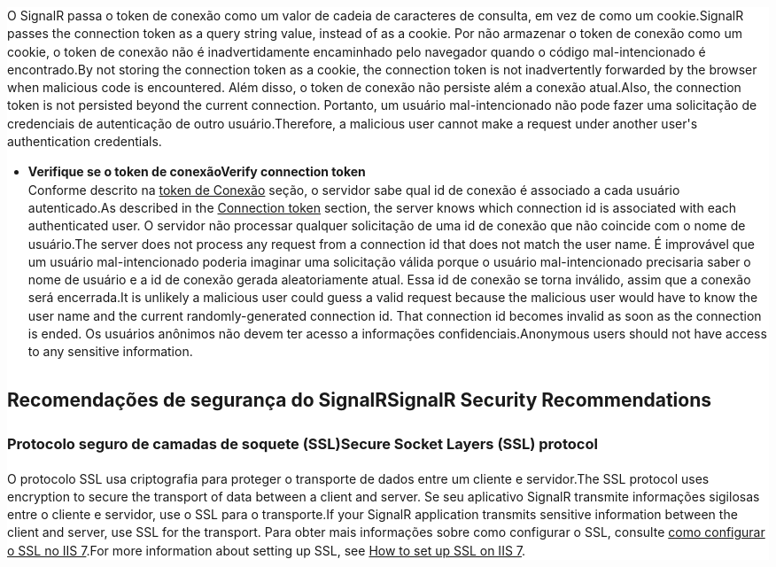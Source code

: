  <span data-ttu-id="6530e-187">O SignalR passa o token de conexão como um valor de cadeia de caracteres de consulta, em vez de como um cookie.</span><span class="sxs-lookup"><span data-stu-id="6530e-187">SignalR passes the connection token as a query string value, instead of as a cookie.</span></span> <span data-ttu-id="6530e-188">Por não armazenar o token de conexão como um cookie, o token de conexão não é inadvertidamente encaminhado pelo navegador quando o código mal-intencionado é encontrado.</span><span class="sxs-lookup"><span data-stu-id="6530e-188">By not storing the connection token as a cookie, the connection token is not inadvertently forwarded by the browser when malicious code is encountered.</span></span> <span data-ttu-id="6530e-189">Além disso, o token de conexão não persiste além a conexão atual.</span><span class="sxs-lookup"><span data-stu-id="6530e-189">Also, the connection token is not persisted beyond the current connection.</span></span> <span data-ttu-id="6530e-190">Portanto, um usuário mal-intencionado não pode fazer uma solicitação de credenciais de autenticação de outro usuário.</span><span class="sxs-lookup"><span data-stu-id="6530e-190">Therefore, a malicious user cannot make a request under another user's authentication credentials.</span></span>
- <span data-ttu-id="6530e-191">**Verifique se o token de conexão**</span><span class="sxs-lookup"><span data-stu-id="6530e-191">**Verify connection token**</span></span>  
 <span data-ttu-id="6530e-192">Conforme descrito na [token de Conexão](#connectiontoken) seção, o servidor sabe qual id de conexão é associado a cada usuário autenticado.</span><span class="sxs-lookup"><span data-stu-id="6530e-192">As described in the [Connection token](#connectiontoken) section, the server knows which connection id is associated with each authenticated user.</span></span> <span data-ttu-id="6530e-193">O servidor não processar qualquer solicitação de uma id de conexão que não coincide com o nome de usuário.</span><span class="sxs-lookup"><span data-stu-id="6530e-193">The server does not process any request from a connection id that does not match the user name.</span></span> <span data-ttu-id="6530e-194">É improvável que um usuário mal-intencionado poderia imaginar uma solicitação válida porque o usuário mal-intencionado precisaria saber o nome de usuário e a id de conexão gerada aleatoriamente atual. Essa id de conexão se torna inválido, assim que a conexão será encerrada.</span><span class="sxs-lookup"><span data-stu-id="6530e-194">It is unlikely a malicious user could guess a valid request because the malicious user would have to know the user name and the current randomly-generated connection id. That connection id becomes invalid as soon as the connection is ended.</span></span> <span data-ttu-id="6530e-195">Os usuários anônimos não devem ter acesso a informações confidenciais.</span><span class="sxs-lookup"><span data-stu-id="6530e-195">Anonymous users should not have access to any sensitive information.</span></span>

<a id="recommendations"></a>

## <a name="signalr-security-recommendations"></a><span data-ttu-id="6530e-196">Recomendações de segurança do SignalR</span><span class="sxs-lookup"><span data-stu-id="6530e-196">SignalR Security Recommendations</span></span>

<a id="ssl"></a>

### <a name="secure-socket-layers-ssl-protocol"></a><span data-ttu-id="6530e-197">Protocolo seguro de camadas de soquete (SSL)</span><span class="sxs-lookup"><span data-stu-id="6530e-197">Secure Socket Layers (SSL) protocol</span></span>

<span data-ttu-id="6530e-198">O protocolo SSL usa criptografia para proteger o transporte de dados entre um cliente e servidor.</span><span class="sxs-lookup"><span data-stu-id="6530e-198">The SSL protocol uses encryption to secure the transport of data between a client and server.</span></span> <span data-ttu-id="6530e-199">Se seu aplicativo SignalR transmite informações sigilosas entre o cliente e servidor, use o SSL para o transporte.</span><span class="sxs-lookup"><span data-stu-id="6530e-199">If your SignalR application transmits sensitive information between the client and server, use SSL for the transport.</span></span> <span data-ttu-id="6530e-200">Para obter mais informações sobre como configurar o SSL, consulte [como configurar o SSL no IIS 7](https://www.iis.net/learn/manage/configuring-security/how-to-set-up-ssl-on-iis).</span><span class="sxs-lookup"><span data-stu-id="6530e-200">For more information about setting up SSL, see [How to set up SSL on IIS 7](https://www.iis.net/learn/manage/configuring-security/how-to-set-up-ssl-on-iis).</span></span>
